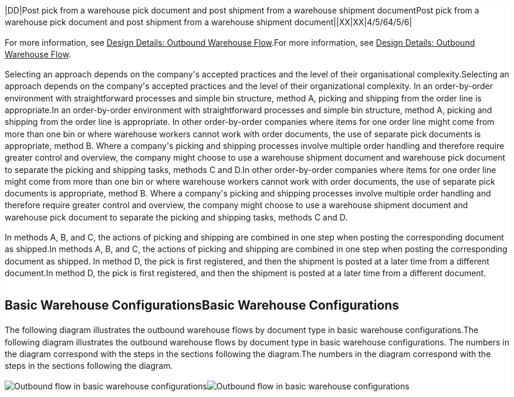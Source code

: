 |<span data-ttu-id="8a217-140">D</span><span class="sxs-lookup"><span data-stu-id="8a217-140">D</span></span>|<span data-ttu-id="8a217-141">Post pick from a warehouse pick document and post shipment from a warehouse shipment document</span><span class="sxs-lookup"><span data-stu-id="8a217-141">Post pick from a warehouse pick document and post shipment from a warehouse shipment document</span></span>||<span data-ttu-id="8a217-142">X</span><span class="sxs-lookup"><span data-stu-id="8a217-142">X</span></span>|<span data-ttu-id="8a217-143">X</span><span class="sxs-lookup"><span data-stu-id="8a217-143">X</span></span>|<span data-ttu-id="8a217-144">4/5/6</span><span class="sxs-lookup"><span data-stu-id="8a217-144">4/5/6</span></span>|  

 <span data-ttu-id="8a217-145">For more information, see [Design Details: Outbound Warehouse Flow]().</span><span class="sxs-lookup"><span data-stu-id="8a217-145">For more information, see [Design Details: Outbound Warehouse Flow]().</span></span>  

 <span data-ttu-id="8a217-146">Selecting an approach depends on the company's accepted practices and the level of their organisational complexity.</span><span class="sxs-lookup"><span data-stu-id="8a217-146">Selecting an approach depends on the company's accepted practices and the level of their organizational complexity.</span></span> <span data-ttu-id="8a217-147">In an order-by-order environment with straightforward processes and simple bin structure, method A, picking and shipping from the order line is appropriate.</span><span class="sxs-lookup"><span data-stu-id="8a217-147">In an order-by-order environment with straightforward processes and simple bin structure, method A, picking and shipping from the order line is appropriate.</span></span> <span data-ttu-id="8a217-148">In other order-by-order companies where items for one order line might come from more than one bin or where warehouse workers cannot work with order documents, the use of separate pick documents is appropriate, method B. Where a company's picking and shipping processes involve multiple order handling and therefore require greater control and overview, the company might choose to use a warehouse shipment document and warehouse pick document to separate the picking and shipping tasks, methods C and D.</span><span class="sxs-lookup"><span data-stu-id="8a217-148">In other order-by-order companies where items for one order line might come from more than one bin or where warehouse workers cannot work with order documents, the use of separate pick documents is appropriate, method B. Where a company's picking and shipping processes involve multiple order handling and therefore require greater control and overview, the company might choose to use a warehouse shipment document and warehouse pick document to separate the picking and shipping tasks, methods C and D.</span></span>  

 <span data-ttu-id="8a217-149">In methods A, B, and C, the actions of picking and shipping are combined in one step when posting the corresponding document as shipped.</span><span class="sxs-lookup"><span data-stu-id="8a217-149">In methods A, B, and C, the actions of picking and shipping are combined in one step when posting the corresponding document as shipped.</span></span> <span data-ttu-id="8a217-150">In method D, the pick is first registered, and then the shipment is posted at a later time from a different document.</span><span class="sxs-lookup"><span data-stu-id="8a217-150">In method D, the pick is first registered, and then the shipment is posted at a later time from a different document.</span></span>  

## <a name="basic-warehouse-configurations"></a><span data-ttu-id="8a217-151">Basic Warehouse Configurations</span><span class="sxs-lookup"><span data-stu-id="8a217-151">Basic Warehouse Configurations</span></span>  
 <span data-ttu-id="8a217-152">The following diagram illustrates the outbound warehouse flows by document type in basic warehouse configurations.</span><span class="sxs-lookup"><span data-stu-id="8a217-152">The following diagram illustrates the outbound warehouse flows by document type in basic warehouse configurations.</span></span> <span data-ttu-id="8a217-153">The numbers in the diagram correspond with the steps in the sections following the diagram.</span><span class="sxs-lookup"><span data-stu-id="8a217-153">The numbers in the diagram correspond with the steps in the sections following the diagram.</span></span>  

 <span data-ttu-id="8a217-154">![Outbound flow in basic warehouse configurations](media/design_details_warehouse_management_outbound_basic_flow.png "design_details_warehouse_management_outbound_basic_flow")</span><span class="sxs-lookup"><span data-stu-id="8a217-154">![Outbound flow in basic warehouse configurations](media/design_details_warehouse_management_outbound_basic_flow.png "design_details_warehouse_management_outbound_basic_flow")</span></span>  
